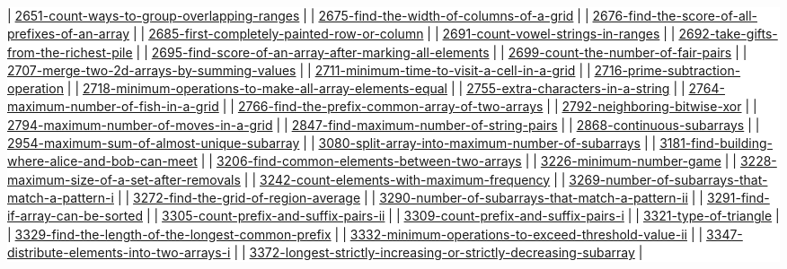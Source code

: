 | [2651-count-ways-to-group-overlapping-ranges](https://github.com/prashant-659/Leetcode-Solns-Py/tree/master/2651-count-ways-to-group-overlapping-ranges) |
| [2675-find-the-width-of-columns-of-a-grid](https://github.com/prashant-659/Leetcode-Solns-Py/tree/master/2675-find-the-width-of-columns-of-a-grid) |
| [2676-find-the-score-of-all-prefixes-of-an-array](https://github.com/prashant-659/Leetcode-Solns-Py/tree/master/2676-find-the-score-of-all-prefixes-of-an-array) |
| [2685-first-completely-painted-row-or-column](https://github.com/prashant-659/Leetcode-Solns-Py/tree/master/2685-first-completely-painted-row-or-column) |
| [2691-count-vowel-strings-in-ranges](https://github.com/prashant-659/Leetcode-Solns-Py/tree/master/2691-count-vowel-strings-in-ranges) |
| [2692-take-gifts-from-the-richest-pile](https://github.com/prashant-659/Leetcode-Solns-Py/tree/master/2692-take-gifts-from-the-richest-pile) |
| [2695-find-score-of-an-array-after-marking-all-elements](https://github.com/prashant-659/Leetcode-Solns-Py/tree/master/2695-find-score-of-an-array-after-marking-all-elements) |
| [2699-count-the-number-of-fair-pairs](https://github.com/prashant-659/Leetcode-Solns-Py/tree/master/2699-count-the-number-of-fair-pairs) |
| [2707-merge-two-2d-arrays-by-summing-values](https://github.com/prashant-659/Leetcode-Solns-Py/tree/master/2707-merge-two-2d-arrays-by-summing-values) |
| [2711-minimum-time-to-visit-a-cell-in-a-grid](https://github.com/prashant-659/Leetcode-Solns-Py/tree/master/2711-minimum-time-to-visit-a-cell-in-a-grid) |
| [2716-prime-subtraction-operation](https://github.com/prashant-659/Leetcode-Solns-Py/tree/master/2716-prime-subtraction-operation) |
| [2718-minimum-operations-to-make-all-array-elements-equal](https://github.com/prashant-659/Leetcode-Solns-Py/tree/master/2718-minimum-operations-to-make-all-array-elements-equal) |
| [2755-extra-characters-in-a-string](https://github.com/prashant-659/Leetcode-Solns-Py/tree/master/2755-extra-characters-in-a-string) |
| [2764-maximum-number-of-fish-in-a-grid](https://github.com/prashant-659/Leetcode-Solns-Py/tree/master/2764-maximum-number-of-fish-in-a-grid) |
| [2766-find-the-prefix-common-array-of-two-arrays](https://github.com/prashant-659/Leetcode-Solns-Py/tree/master/2766-find-the-prefix-common-array-of-two-arrays) |
| [2792-neighboring-bitwise-xor](https://github.com/prashant-659/Leetcode-Solns-Py/tree/master/2792-neighboring-bitwise-xor) |
| [2794-maximum-number-of-moves-in-a-grid](https://github.com/prashant-659/Leetcode-Solns-Py/tree/master/2794-maximum-number-of-moves-in-a-grid) |
| [2847-find-maximum-number-of-string-pairs](https://github.com/prashant-659/Leetcode-Solns-Py/tree/master/2847-find-maximum-number-of-string-pairs) |
| [2868-continuous-subarrays](https://github.com/prashant-659/Leetcode-Solns-Py/tree/master/2868-continuous-subarrays) |
| [2954-maximum-sum-of-almost-unique-subarray](https://github.com/prashant-659/Leetcode-Solns-Py/tree/master/2954-maximum-sum-of-almost-unique-subarray) |
| [3080-split-array-into-maximum-number-of-subarrays](https://github.com/prashant-659/Leetcode-Solns-Py/tree/master/3080-split-array-into-maximum-number-of-subarrays) |
| [3181-find-building-where-alice-and-bob-can-meet](https://github.com/prashant-659/Leetcode-Solns-Py/tree/master/3181-find-building-where-alice-and-bob-can-meet) |
| [3206-find-common-elements-between-two-arrays](https://github.com/prashant-659/Leetcode-Solns-Py/tree/master/3206-find-common-elements-between-two-arrays) |
| [3226-minimum-number-game](https://github.com/prashant-659/Leetcode-Solns-Py/tree/master/3226-minimum-number-game) |
| [3228-maximum-size-of-a-set-after-removals](https://github.com/prashant-659/Leetcode-Solns-Py/tree/master/3228-maximum-size-of-a-set-after-removals) |
| [3242-count-elements-with-maximum-frequency](https://github.com/prashant-659/Leetcode-Solns-Py/tree/master/3242-count-elements-with-maximum-frequency) |
| [3269-number-of-subarrays-that-match-a-pattern-i](https://github.com/prashant-659/Leetcode-Solns-Py/tree/master/3269-number-of-subarrays-that-match-a-pattern-i) |
| [3272-find-the-grid-of-region-average](https://github.com/prashant-659/Leetcode-Solns-Py/tree/master/3272-find-the-grid-of-region-average) |
| [3290-number-of-subarrays-that-match-a-pattern-ii](https://github.com/prashant-659/Leetcode-Solns-Py/tree/master/3290-number-of-subarrays-that-match-a-pattern-ii) |
| [3291-find-if-array-can-be-sorted](https://github.com/prashant-659/Leetcode-Solns-Py/tree/master/3291-find-if-array-can-be-sorted) |
| [3305-count-prefix-and-suffix-pairs-ii](https://github.com/prashant-659/Leetcode-Solns-Py/tree/master/3305-count-prefix-and-suffix-pairs-ii) |
| [3309-count-prefix-and-suffix-pairs-i](https://github.com/prashant-659/Leetcode-Solns-Py/tree/master/3309-count-prefix-and-suffix-pairs-i) |
| [3321-type-of-triangle](https://github.com/prashant-659/Leetcode-Solns-Py/tree/master/3321-type-of-triangle) |
| [3329-find-the-length-of-the-longest-common-prefix](https://github.com/prashant-659/Leetcode-Solns-Py/tree/master/3329-find-the-length-of-the-longest-common-prefix) |
| [3332-minimum-operations-to-exceed-threshold-value-ii](https://github.com/prashant-659/Leetcode-Solns-Py/tree/master/3332-minimum-operations-to-exceed-threshold-value-ii) |
| [3347-distribute-elements-into-two-arrays-i](https://github.com/prashant-659/Leetcode-Solns-Py/tree/master/3347-distribute-elements-into-two-arrays-i) |
| [3372-longest-strictly-increasing-or-strictly-decreasing-subarray](https://github.com/prashant-659/Leetcode-Solns-Py/tree/master/3372-longest-strictly-increasing-or-strictly-decreasing-subarray) |